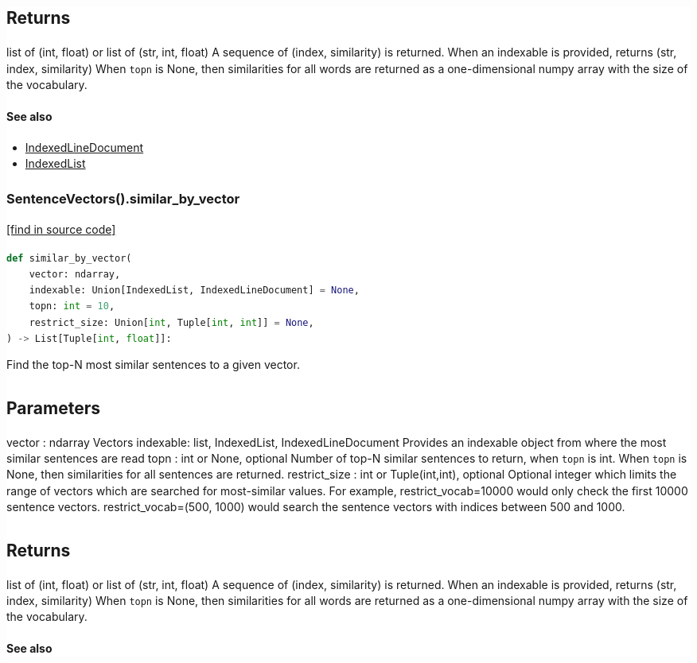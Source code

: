 Returns
-------
list of (int, float) or list of (str, int, float)
    A sequence of (index, similarity) is returned.
    When an indexable is provided, returns (str, index, similarity)
    When `topn` is None, then similarities for all words are returned as a
    one-dimensional numpy array with the size of the vocabulary.

#### See also

- [IndexedLineDocument](../inputs.md#indexedlinedocument)
- [IndexedList](../inputs.md#indexedlist)

### SentenceVectors().similar_by_vector

[[find in source code]](../../../fse/models/sentencevectors.py#L422)

```python
def similar_by_vector(
    vector: ndarray,
    indexable: Union[IndexedList, IndexedLineDocument] = None,
    topn: int = 10,
    restrict_size: Union[int, Tuple[int, int]] = None,
) -> List[Tuple[int, float]]:
```

Find the top-N most similar sentences to a given vector.

Parameters
----------
vector : ndarray
    Vectors
indexable: list, IndexedList, IndexedLineDocument
    Provides an indexable object from where the most similar sentences are read
topn : int or None, optional
    Number of top-N similar sentences to return, when `topn` is int. When `topn` is None,
    then similarities for all sentences are returned.
restrict_size : int or Tuple(int,int), optional
    Optional integer which limits the range of vectors which
    are searched for most-similar values. For example, restrict_vocab=10000 would
    only check the first 10000 sentence vectors.
    restrict_vocab=(500, 1000) would search the sentence vectors with indices between
    500 and 1000.

Returns
-------
list of (int, float) or list of (str, int, float)
    A sequence of (index, similarity) is returned.
    When an indexable is provided, returns (str, index, similarity)
    When `topn` is None, then similarities for all words are returned as a
    one-dimensional numpy array with the size of the vocabulary.

#### See also
